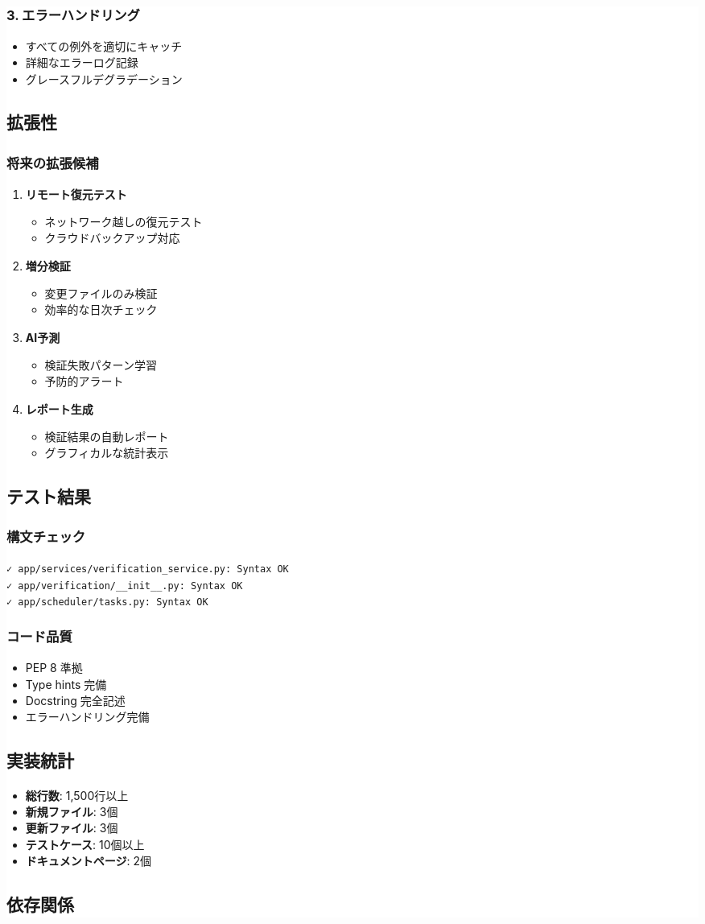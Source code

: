 ### 3. エラーハンドリング
- すべての例外を適切にキャッチ
- 詳細なエラーログ記録
- グレースフルデグラデーション

## 拡張性

### 将来の拡張候補

1. **リモート復元テスト**
   - ネットワーク越しの復元テスト
   - クラウドバックアップ対応

2. **増分検証**
   - 変更ファイルのみ検証
   - 効率的な日次チェック

3. **AI予測**
   - 検証失敗パターン学習
   - 予防的アラート

4. **レポート生成**
   - 検証結果の自動レポート
   - グラフィカルな統計表示

## テスト結果

### 構文チェック
```
✓ app/services/verification_service.py: Syntax OK
✓ app/verification/__init__.py: Syntax OK
✓ app/scheduler/tasks.py: Syntax OK
```

### コード品質
- PEP 8 準拠
- Type hints 完備
- Docstring 完全記述
- エラーハンドリング完備

## 実装統計

- **総行数**: 1,500行以上
- **新規ファイル**: 3個
- **更新ファイル**: 3個
- **テストケース**: 10個以上
- **ドキュメントページ**: 2個

## 依存関係
